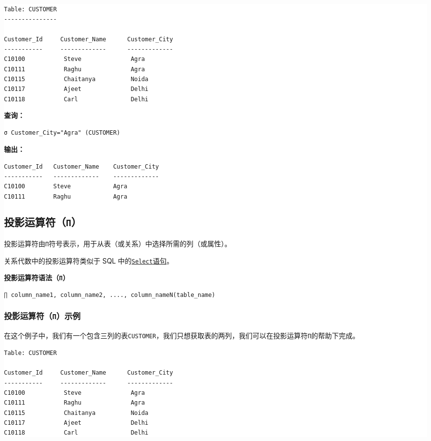 ```
Table: CUSTOMER
---------------

Customer_Id     Customer_Name      Customer_City
-----------     -------------      -------------
C10100           Steve              Agra
C10111           Raghu              Agra
C10115           Chaitanya          Noida
C10117           Ajeet              Delhi
C10118           Carl               Delhi

```

**查询：**

```
σ Customer_City="Agra" (CUSTOMER)  

```

**输出：**

```
Customer_Id   Customer_Name    Customer_City
-----------   -------------    -------------
C10100        Steve            Agra
C10111        Raghu            Agra
```

## 投影运算符（`Π`）

投影运算符由`Π`符号表示，用于从表（或关系）中选择所需的列（或属性）。

关系代数中的投影运算符类似于 SQL 中的[`Select`语句](https://beginnersbook.com/2018/11/sql-select/)。

**投影运算符语法（`Π`）**

```
∏ column_name1, column_name2, ...., column_nameN(table_name)
```

### 投影运算符（`Π`）示例

在这个例子中，我们有一个包含三列的表`CUSTOMER`，我们只想获取表的两列，我们可以在投影运算符`Π`的帮助下完成。

```
Table: CUSTOMER

Customer_Id     Customer_Name      Customer_City
-----------     -------------      -------------
C10100           Steve              Agra
C10111           Raghu              Agra
C10115           Chaitanya          Noida
C10117           Ajeet              Delhi
C10118           Carl               Delhi

```
